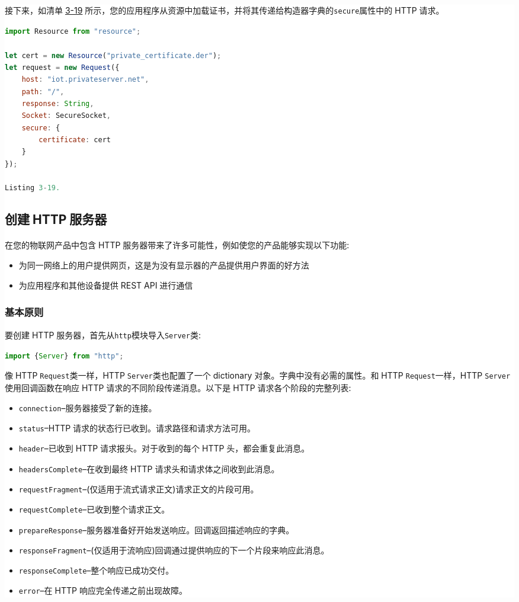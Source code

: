接下来，如清单 [3-19](#PC36) 所示，您的应用程序从资源中加载证书，并将其传递给构造器字典的`secure`属性中的 HTTP 请求。

```js
import Resource from "resource";

let cert = new Resource("private_certificate.der");
let request = new Request({
    host: "iot.privateserver.net",
    path: "/",
    response: String,
    Socket: SecureSocket,
    secure: {
        certificate: cert
    }
});

Listing 3-19.

```

## 创建 HTTP 服务器

在您的物联网产品中包含 HTTP 服务器带来了许多可能性，例如使您的产品能够实现以下功能:

*   为同一网络上的用户提供网页，这是为没有显示器的产品提供用户界面的好方法

*   为应用程序和其他设备提供 REST API 进行通信

### 基本原则

要创建 HTTP 服务器，首先从`http`模块导入`Server`类:

```js
import {Server} from "http";

```

像 HTTP `Request`类一样，HTTP `Server`类也配置了一个 dictionary 对象。字典中没有必需的属性。和 HTTP `Request`一样，HTTP `Server`使用回调函数在响应 HTTP 请求的不同阶段传递消息。以下是 HTTP 请求各个阶段的完整列表:

*   `connection`–服务器接受了新的连接。

*   `status`–HTTP 请求的状态行已收到。请求路径和请求方法可用。

*   `header`–已收到 HTTP 请求报头。对于收到的每个 HTTP 头，都会重复此消息。

*   `headersComplete`–在收到最终 HTTP 请求头和请求体之间收到此消息。

*   `requestFragment`–(仅适用于流式请求正文)请求正文的片段可用。

*   `requestComplete`–已收到整个请求正文。

*   `prepareResponse`–服务器准备好开始发送响应。回调返回描述响应的字典。

*   `responseFragment`–(仅适用于流响应)回调通过提供响应的下一个片段来响应此消息。

*   `responseComplete`–整个响应已成功交付。

*   `error`–在 HTTP 响应完全传递之前出现故障。
